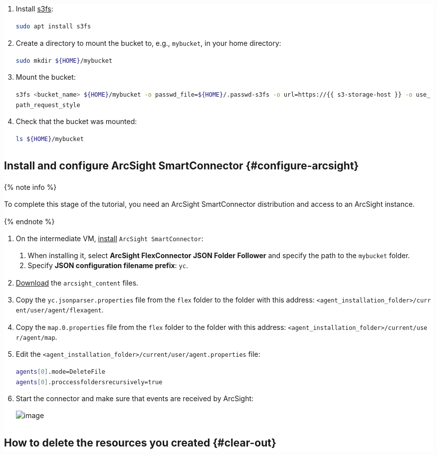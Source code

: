 1. Install [s3fs](https://github.com/s3fs-fuse/s3fs-fuse):

   ```bash
   sudo apt install s3fs
   ```

1. Create a directory to mount the bucket to, e.g., `mybucket`, in your home directory:

   ```bash
   sudo mkdir ${HOME}/mybucket
   ```

1. Mount the bucket:

   ```bash
   s3fs <bucket_name> ${HOME}/mybucket -o passwd_file=${HOME}/.passwd-s3fs -o url=https://{{ s3-storage-host }} -o use_path_request_style
   ```

1. Check that the bucket was mounted:

   ```bash
   ls ${HOME}/mybucket
   ```

## Install and configure ArcSight SmartConnector {#configure-arcsight}

{% note info %}

To complete this stage of the tutorial, you need an ArcSight SmartConnector distribution and access to an ArcSight instance.

{% endnote %}

1. On the intermediate VM, [install](https://www.microfocus.com/documentation/arcsight/arcsight-smartconnectors/AS_smartconn_install/) `ArcSight SmartConnector`:
    1. When installing it, select **ArcSight FlexConnector JSON Folder Follower** and specify the path to the `mybucket` folder.
    1. Specify **JSON configuration filename prefix**: `yc`.
1. [Download](https://github.com/yandex-cloud-examples/yc-export-auditlogs-to-arcsight/tree/main/arcsight_content) the `arcsight_content` files.
1. Copy the `yc.jsonparser.properties` file from the `flex` folder to the folder with this address: `<agent_installation_folder>/current/user/agent/flexagent`.
1. Copy the `map.0.properties` file from the `flex` folder to the folder with this address: `<agent_installation_folder>/current/user/agent/map`.
1. Edit the `<agent_installation_folder>/current/user/agent.properties` file:

    ```bash
    agents[0].mode=DeleteFile
    agents[0].proccessfoldersrecursively=true
    ```

1. Start the connector and make sure that events are received by ArcSight:

   ![image](../../_assets/audit-trails/tutorials/arcsight-events.png)

## How to delete the resources you created {#clear-out}
